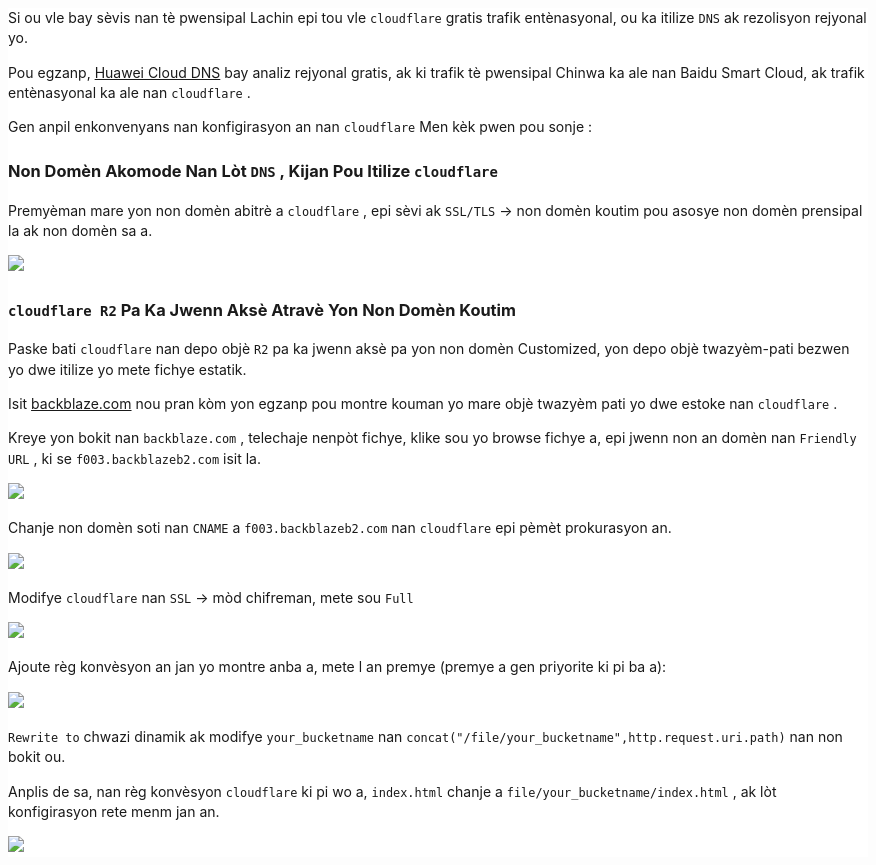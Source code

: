 Si ou vle bay sèvis nan tè pwensipal Lachin epi tou vle `cloudflare` gratis trafik entènasyonal, ou ka itilize `DNS` ak rezolisyon rejyonal yo.

Pou egzanp, [Huawei Cloud DNS](https://www.huaweicloud.com) bay analiz rejyonal gratis, ak ki trafik tè pwensipal Chinwa ka ale nan Baidu Smart Cloud, ak trafik entènasyonal ka ale nan `cloudflare` .

Gen anpil enkonvenyans nan konfigirasyon an nan `cloudflare` Men kèk pwen pou sonje :

### Non Domèn Akomode Nan Lòt `DNS` , Kijan Pou Itilize `cloudflare`

Premyèman mare yon non domèn abitrè a `cloudflare` , epi sèvi ak `SSL/TLS` → non domèn koutim pou asosye non domèn prensipal la ak non domèn sa a.

![](https://p.3ti.site/1725438658.avif)

### `cloudflare R2` Pa Ka Jwenn Aksè Atravè Yon Non Domèn Koutim

Paske bati `cloudflare` nan depo objè `R2` pa ka jwenn aksè pa yon non domèn Customized, yon depo objè twazyèm-pati bezwen yo dwe itilize yo mete fichye estatik.

Isit [backblaze.com](https://www.backblaze.com) nou pran kòm yon egzanp pou montre kouman yo mare objè twazyèm pati yo dwe estoke nan `cloudflare` .

Kreye yon bokit nan `backblaze.com` , telechaje nenpòt fichye, klike sou yo browse fichye a, epi jwenn non an domèn nan `Friendly URL` , ki se `f003.backblazeb2.com` isit la.

![](//p.3ti.site/1725440783.avif)

Chanje non domèn soti nan `CNAME` a `f003.backblazeb2.com` nan `cloudflare` epi pèmèt prokurasyon an.

![](//p.3ti.site/1725440896.avif)

Modifye `cloudflare` nan `SSL` → mòd chifreman, mete sou `Full`

![](//p.3ti.site/1725438572.avif)

Ajoute règ konvèsyon an jan yo montre anba a, mete l an premye (premye a gen priyorite ki pi ba a):

![](//p.3ti.site/1725443232.avif)

`Rewrite to` chwazi dinamik ak modifye `your_bucketname` nan `concat("/file/your_bucketname",http.request.uri.path)` nan non bokit ou.

Anplis de sa, nan règ konvèsyon `cloudflare` ki pi wo a, `index.html` chanje a `file/your_bucketname/index.html` , ak lòt konfigirasyon rete menm jan an.

![](//p.3ti.site/1725441384.avif)